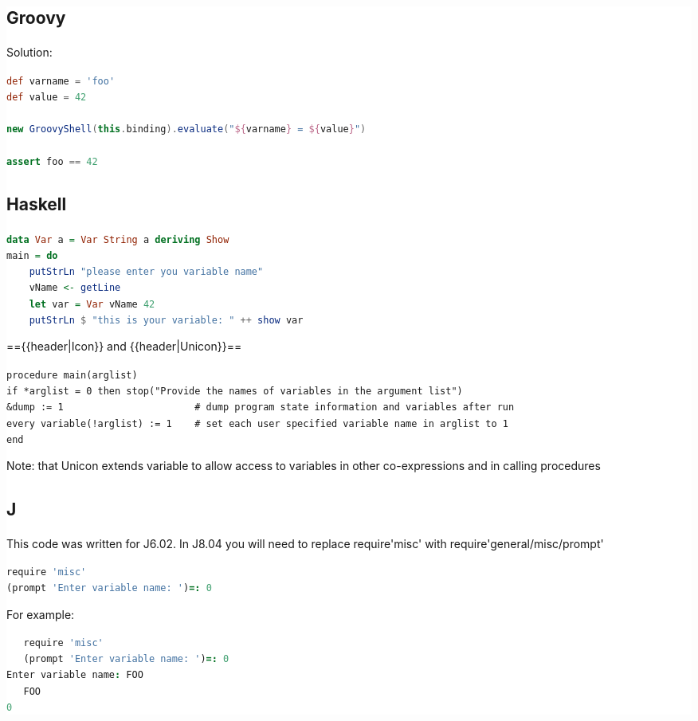 

## Groovy

Solution:

```groovy
def varname = 'foo'
def value = 42

new GroovyShell(this.binding).evaluate("${varname} = ${value}")

assert foo == 42
```



## Haskell


```haskell
data Var a = Var String a deriving Show
main = do
    putStrLn "please enter you variable name"
    vName <- getLine
    let var = Var vName 42
    putStrLn $ "this is your variable: " ++ show var
```


=={{header|Icon}} and {{header|Unicon}}==

```Icon
procedure main(arglist)
if *arglist = 0 then stop("Provide the names of variables in the argument list")
&dump := 1                       # dump program state information and variables after run
every variable(!arglist) := 1    # set each user specified variable name in arglist to 1
end
```

Note: that Unicon extends variable to allow access to variables in other co-expressions and in calling procedures


## J


This code was written for J6.02. In J8.04 you will need to replace require'misc' with require'general/misc/prompt'


```j
require 'misc'
(prompt 'Enter variable name: ')=: 0
```


For example:
```j
   require 'misc'
   (prompt 'Enter variable name: ')=: 0
Enter variable name: FOO
   FOO
0
```

